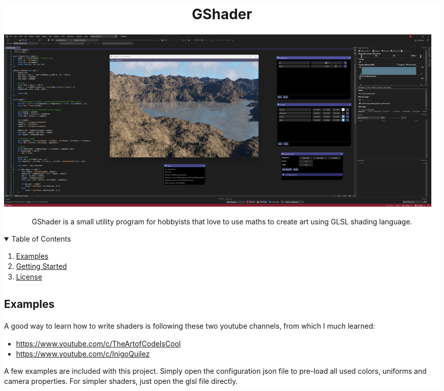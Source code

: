 

<h1 align="center">GShader</h1>
<img src="./gshader.png" alt="gshader_demo" width="98%"">

<p align="center">
GShader is a small utility program for hobbyists that love to use maths to create art using GLSL shading language. 
</p>


<details open="open">
  <summary>Table of Contents</summary>
  <ol>
    <li><a href="#examples">Examples</a></li>
    <li><a href="#getting-started">Getting Started</a></li>
    <li><a href="#license">License</a></li>
  </ol>
</details>


## Examples
A good way to learn how to write shaders is following these two youtube channels, from which I much learned:

- https://www.youtube.com/c/TheArtofCodeIsCool
- https://www.youtube.com/c/InigoQuilez


A few examples are included with this project. Simply open the configuration json file to pre-load all used colors, uniforms and camera properties. For simpler shaders, just open the glsl file directly.
